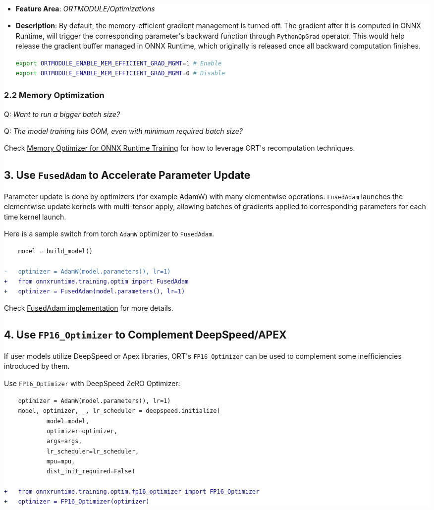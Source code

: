 - **Feature Area**: *ORTMODULE/Optimizations*
- **Description**: By default, the memory-efficient gradient management is turned off. The gradient after it is computed in ONNX Runtime, will trigger the corresponding parameter's backward function through `PythonOpGrad` operator. This would help release the gradient buffer managed in ONNX Runtime, which originally is released once all backward computation finishes.

	```bash
	export ORTMODULE_ENABLE_MEM_EFFICIENT_GRAD_MGMT=1 # Enable
	export ORTMODULE_ENABLE_MEM_EFFICIENT_GRAD_MGMT=0 # Disable
	```

### 2.2 Memory Optimization

Q: *Want to run a bigger batch size?*

Q: *The model training hits OOM, even with minimum required batch size?*

Check [Memory Optimizer for ONNX Runtime Training](Memory_Optimizer.md) for how to leverage ORT's recomputation techniques.


## 3. Use `FusedAdam` to Accelerate Parameter Update

Parameter update is done by optimizers (for example AdamW) with many elementwise operations. `FusedAdam` launches the elementwise update kernels with multi-tensor apply, allowing batches of gradients applied to corresponding parameters for each time kernel launch.

Here is a sample switch from torch `AdamW` optimizer to `FusedAdam`.

```diff
	model = build_model()

-	optimizer = AdamW(model.parameters(), lr=1)
+	from onnxruntime.training.optim import FusedAdam
+	optimizer = FusedAdam(model.parameters(), lr=1)

```

Check [FusedAdam implementation](../orttraining/orttraining/python/training/optim/fused_adam.py) for more details.

## 4. Use `FP16_Optimizer` to Complement DeepSpeed/APEX

If user models utilize DeepSpeed or Apex libraries, ORT's `FP16_Optimizer` can be used to complement some inefficiencies introduced by them.

Use `FP16_Optimizer` with DeepSpeed ZeRO Optimizer:

```diff
	optimizer = AdamW(model.parameters(), lr=1)
	model, optimizer, _, lr_scheduler = deepspeed.initialize(
			model=model,
			optimizer=optimizer,
			args=args,
			lr_scheduler=lr_scheduler,
			mpu=mpu,
			dist_init_required=False)

+	from onnxruntime.training.optim.fp16_optimizer import FP16_Optimizer
+	optimizer = FP16_Optimizer(optimizer)

```

